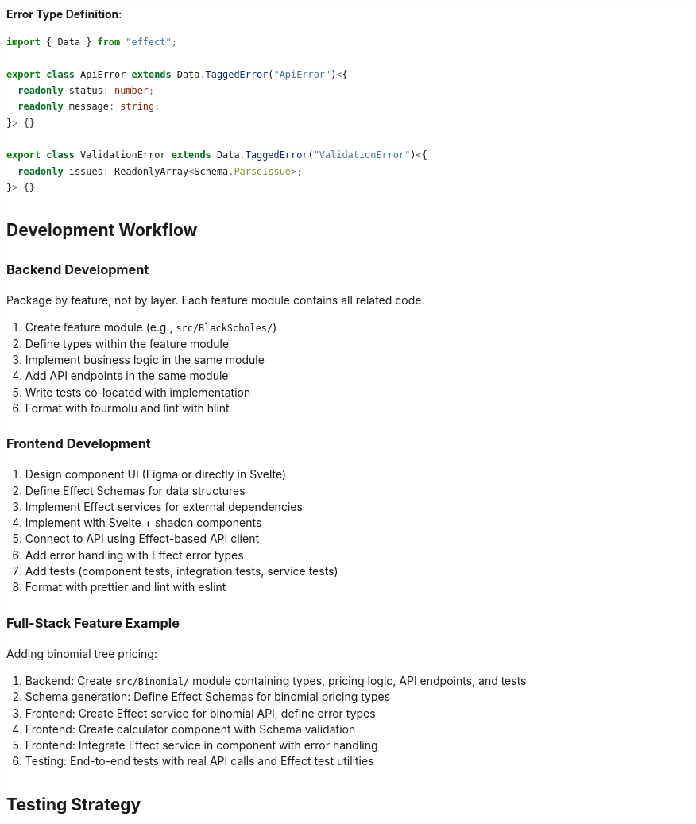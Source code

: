 
**Error Type Definition**:

```typescript
import { Data } from "effect";

export class ApiError extends Data.TaggedError("ApiError")<{
  readonly status: number;
  readonly message: string;
}> {}

export class ValidationError extends Data.TaggedError("ValidationError")<{
  readonly issues: ReadonlyArray<Schema.ParseIssue>;
}> {}
```

## Development Workflow

### Backend Development

Package by feature, not by layer. Each feature module contains all related code.

1. Create feature module (e.g., `src/BlackScholes/`)
2. Define types within the feature module
3. Implement business logic in the same module
4. Add API endpoints in the same module
5. Write tests co-located with implementation
6. Format with fourmolu and lint with hlint

### Frontend Development

1. Design component UI (Figma or directly in Svelte)
2. Define Effect Schemas for data structures
3. Implement Effect services for external dependencies
4. Implement with Svelte + shadcn components
5. Connect to API using Effect-based API client
6. Add error handling with Effect error types
7. Add tests (component tests, integration tests, service tests)
8. Format with prettier and lint with eslint

### Full-Stack Feature Example

Adding binomial tree pricing:

1. Backend: Create `src/Binomial/` module containing types, pricing logic, API
   endpoints, and tests
2. Schema generation: Define Effect Schemas for binomial pricing types
3. Frontend: Create Effect service for binomial API, define error types
4. Frontend: Create calculator component with Schema validation
5. Frontend: Integrate Effect service in component with error handling
6. Testing: End-to-end tests with real API calls and Effect test utilities

## Testing Strategy
